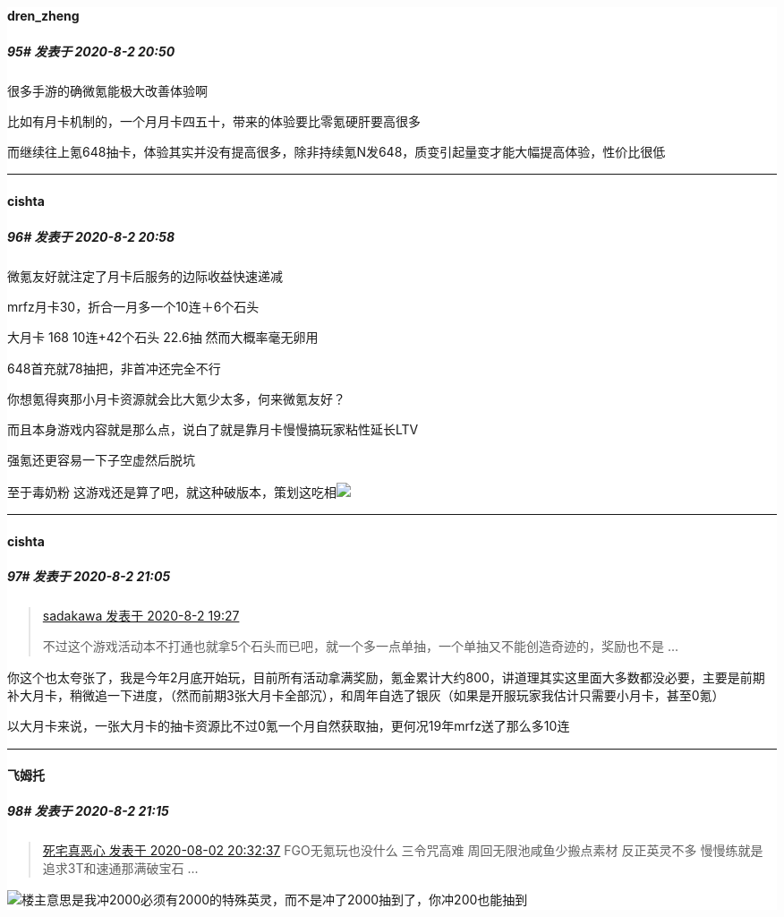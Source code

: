 ####  dren_zheng  
##### 95#       发表于 2020-8-2 20:50


很多手游的确微氪能极大改善体验啊

比如有月卡机制的，一个月月卡四五十，带来的体验要比零氪硬肝要高很多

而继续往上氪648抽卡，体验其实并没有提高很多，除非持续氪N发648，质变引起量变才能大幅提高体验，性价比很低


-----

####  cishta  
##### 96#       发表于 2020-8-2 20:58


微氪友好就注定了月卡后服务的边际收益快速递减

mrfz月卡30，折合一月多一个10连＋6个石头

大月卡 168 10连+42个石头 22.6抽 然而大概率毫无卵用

648首充就78抽把，非首冲还完全不行

你想氪得爽那小月卡资源就会比大氪少太多，何来微氪友好？

而且本身游戏内容就是那么点，说白了就是靠月卡慢慢搞玩家粘性延长LTV

强氪还更容易一下子空虚然后脱坑


至于毒奶粉 这游戏还是算了吧，就这种破版本，策划这吃相<img src="https://static.saraba1st.com/image/smiley/face2017/067.png" referrerpolicy="no-referrer">


-----

####  cishta  
##### 97#       发表于 2020-8-2 21:05


<blockquote><a href="httphttps://bbs.saraba1st.com/2b/forum.php?mod=redirect&amp;goto=findpost&amp;pid=48296272&amp;ptid=1952729" target="_blank">sadakawa 发表于 2020-8-2 19:27</a>

不过这个游戏活动本不打通也就拿5个石头而已吧，就一个多一点单抽，一个单抽又不能创造奇迹的，奖励也不是 ...</blockquote>
你这个也太夸张了，我是今年2月底开始玩，目前所有活动拿满奖励，氪金累计大约800，讲道理其实这里面大多数都没必要，主要是前期补大月卡，稍微追一下进度，（然而前期3张大月卡全部沉），和周年自选了银灰（如果是开服玩家我估计只需要小月卡，甚至0氪）

以大月卡来说，一张大月卡的抽卡资源比不过0氪一个月自然获取抽，更何况19年mrfz送了那么多10连


-----

####  飞姆托  
##### 98#       发表于 2020-8-2 21:15


<blockquote><a href="httphttps://bbs.saraba1st.com/2b/forum.php?mod=redirect&amp;goto=findpost&amp;pid=48297124&amp;ptid=1952729" target="_blank">死宅真恶心 发表于 2020-08-02 20:32:37</a>
FGO无氪玩也没什么 三令咒高难 周回无限池咸鱼少搬点素材 反正英灵不多 慢慢练就是 追求3T和速通那满破宝石 ...</blockquote><img src="https://static.saraba1st.com/image/smiley/face2017/065.png" referrerpolicy="no-referrer">楼主意思是我冲2000必须有2000的特殊英灵，而不是冲了2000抽到了，你冲200也能抽到
